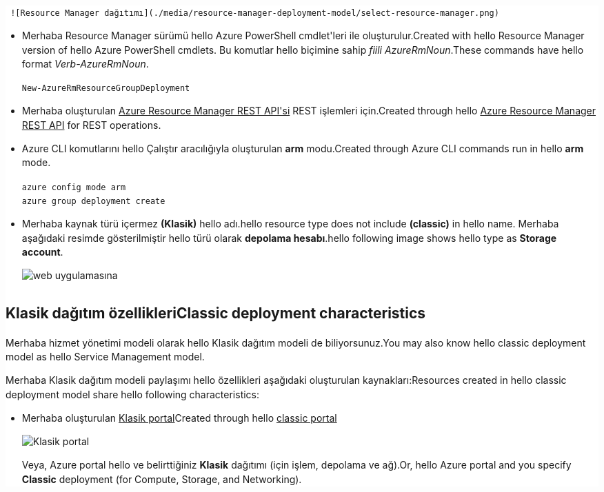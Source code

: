      ![Resource Manager dağıtımı](./media/resource-manager-deployment-model/select-resource-manager.png)
* <span data-ttu-id="cec7d-163">Merhaba Resource Manager sürümü hello Azure PowerShell cmdlet'leri ile oluşturulur.</span><span class="sxs-lookup"><span data-stu-id="cec7d-163">Created with hello Resource Manager version of hello Azure PowerShell cmdlets.</span></span> <span data-ttu-id="cec7d-164">Bu komutlar hello biçimine sahip *fiili AzureRmNoun*.</span><span class="sxs-lookup"><span data-stu-id="cec7d-164">These commands have hello format *Verb-AzureRmNoun*.</span></span>

  ```powershell
  New-AzureRmResourceGroupDeployment
  ```

* <span data-ttu-id="cec7d-165">Merhaba oluşturulan [Azure Resource Manager REST API'si](https://docs.microsoft.com/rest/api/resources/) REST işlemleri için.</span><span class="sxs-lookup"><span data-stu-id="cec7d-165">Created through hello [Azure Resource Manager REST API](https://docs.microsoft.com/rest/api/resources/) for REST operations.</span></span>
* <span data-ttu-id="cec7d-166">Azure CLI komutlarını hello Çalıştır aracılığıyla oluşturulan **arm** modu.</span><span class="sxs-lookup"><span data-stu-id="cec7d-166">Created through Azure CLI commands run in hello **arm** mode.</span></span>
  
  ```azurecli
  azure config mode arm
  azure group deployment create
  ```

* <span data-ttu-id="cec7d-167">Merhaba kaynak türü içermez **(Klasik)** hello adı.</span><span class="sxs-lookup"><span data-stu-id="cec7d-167">hello resource type does not include **(classic)** in hello name.</span></span> <span data-ttu-id="cec7d-168">Merhaba aşağıdaki resimde gösterilmiştir hello türü olarak **depolama hesabı**.</span><span class="sxs-lookup"><span data-stu-id="cec7d-168">hello following image shows hello type as **Storage account**.</span></span>
  
    ![web uygulamasına](./media/resource-manager-deployment-model/resource-manager-type.png)

## <a name="classic-deployment-characteristics"></a><span data-ttu-id="cec7d-170">Klasik dağıtım özellikleri</span><span class="sxs-lookup"><span data-stu-id="cec7d-170">Classic deployment characteristics</span></span>
<span data-ttu-id="cec7d-171">Merhaba hizmet yönetimi modeli olarak hello Klasik dağıtım modeli de biliyorsunuz.</span><span class="sxs-lookup"><span data-stu-id="cec7d-171">You may also know hello classic deployment model as hello Service Management model.</span></span>

<span data-ttu-id="cec7d-172">Merhaba Klasik dağıtım modeli paylaşımı hello özellikleri aşağıdaki oluşturulan kaynakları:</span><span class="sxs-lookup"><span data-stu-id="cec7d-172">Resources created in hello classic deployment model share hello following characteristics:</span></span>

* <span data-ttu-id="cec7d-173">Merhaba oluşturulan [Klasik portal](https://manage.windowsazure.com)</span><span class="sxs-lookup"><span data-stu-id="cec7d-173">Created through hello [classic portal](https://manage.windowsazure.com)</span></span>
  
     ![Klasik portal](./media/resource-manager-deployment-model/classic-portal.png)
  
     <span data-ttu-id="cec7d-175">Veya, Azure portal hello ve belirttiğiniz **Klasik** dağıtımı (için işlem, depolama ve ağ).</span><span class="sxs-lookup"><span data-stu-id="cec7d-175">Or, hello Azure portal and you specify **Classic** deployment (for Compute, Storage, and Networking).</span></span>
  